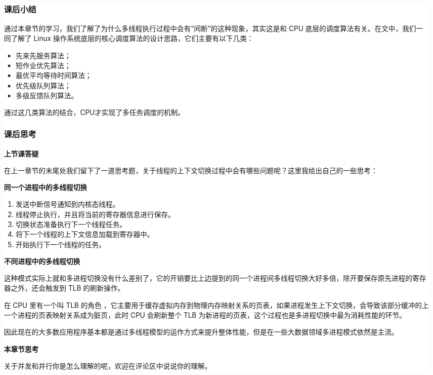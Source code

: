### 课后小结

通过本章节的学习，我们了解了为什么多线程执行过程中会有“间断”的这种现象，其实这是和 CPU 底层的调度算法有关。在文中，我们一同了解了 Linux 操作系统底层的核心调度算法的设计思路，它们主要有以下几类：

-   先来先服务算法；
-   短作业优先算法；
-   最优平均等待时间算法；
-   优先级队列算法；
-   多级反馈队列算法。

通过这几类算法的结合，CPU才实现了多任务调度的机制。

### 课后思考

**上节课答疑**

在上一章节的末尾处我们留下了一道思考题，关于线程的上下文切换过程中会有哪些问题呢？这里我给出自己的一些思考：

**同一个进程中的多线程切换**

1.  发送中断信号通知到内核态线程。
1.  线程停止执行，并且将当前的寄存器信息进行保存。
1.  切换状态准备执行下一个线程任务。
1.  将下一个线程的上下文信息加载到寄存器中。
1.  开始执行下一个线程的任务。

**不同进程中的多线程切换**

这种模式实际上就和多进程切换没有什么差别了，它的开销要比上边提到的同一个进程间多线程切换大好多倍，除开要保存原先进程的寄存器之外，还会触发到 TLB 的刷新操作。

在 CPU 里有一个叫 TLB 的角色 ，它主要用于缓存虚拟内存到物理内存映射关系的页表，如果进程发生上下文切换，会导致该部分缓冲的上一个进程的页表映射关系成为脏页，此时 CPU 会刷新整个 TLB 为新进程的页表，这个过程也是多进程切换中最为消耗性能的环节。

因此现在的大多数应用程序基本都是通过多线程模型的运作方式来提升整体性能，但是在一些大数据领域多进程模式依然是主流。

**本章节思考**

关于并发和并行你是怎么理解的呢，欢迎在评论区中说说你的理解。





